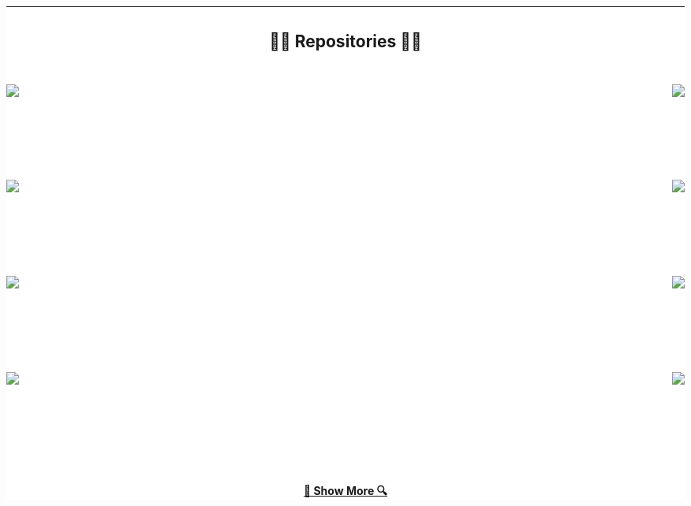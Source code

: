 <hr>

<h2 align="center">👨‍💻 Repositories 👨‍💻</h2>
<br>
<div width="100%" align="center">
  <a align="left" href="https://github.com/ishatspremium/Algorithms" title="Algorithms"><img align="left" height="115" src="https://github-readme-stats.vercel.app/api/pin/?username=ishatspremium&repo=Algorithms&theme=react&border_color=61dafb&border_radius=10"></a><a align="right" href="https://github.com/ishatspremium/DataStructures" title="Data Structures"><img align="right" height="115" src="https://github-readme-stats.vercel.app/api/pin/?username=ishatspremium&repo=DataStructures&theme=react&border_color=61dafb&border_radius=10"></a>
</div>
<br/><br/><br/><br/><br/><br/>
<div width="100%" align="center">
  <a align="left" href="https://github.com/ishatspremium/Turkce-Heceleme-CPP" title="Turkce-Heceleme-CPP"><img align="left" height="115" src="https://github-readme-stats.vercel.app/api/pin/?username=ishatspremium&repo=Turkce-Heceleme-CPP&theme=react&border_color=61dafb&border_radius=10"></a>
  <a align="right" href="https://github.com/ishatspremium/CopyMoveForgeryDetectionWithDCT" title="Copy&Move Forgery Detection With DCT"><img align="right" height="115" src="https://github-readme-stats.vercel.app/api/pin/?username=ishatspremium&repo=CopyMoveForgeryDetectionWithDCT&theme=react&border_color=61dafb&border_radius=10"></a>
</div>
<br/><br/><br/><br/><br/><br/>
<div width="100%" align="center">
  <a align="left" href="https://github.com/ishatspremium/cpp-openmp-needleman-wunsch" title="Needleman Wunsch Algorithm With OpenMP"><img align="left" height="115" src="https://github-readme-stats.vercel.app/api/pin/?username=ishatspremium&repo=cpp-openmp-needleman-wunsch&theme=react&border_color=61dafb&border_radius=10"></a>
  <a align="right" href="https://github.com/ishatspremium/cpp-artificial-neural-networks" title="Artificial Neural Networks"><img align="right" height="115" src="https://github-readme-stats.vercel.app/api/pin/?username=ishatspremium&repo=cpp-artificial-neural-networks&theme=react&border_color=61dafb&border_radius=10"></a>
</div>
<br/><br/><br/><br/><br/><br/>
<div width="100%" align="center">
  <a align="left" href="https://github.com/ishatspremium/javascript-minesweeper" title="Minesweeper"><img align="left" height="115" src="https://github-readme-stats.vercel.app/api/pin/?username=ishatspremium&repo=javascript-minesweeper&theme=react&border_color=61dafb&border_radius=10"></a>
  <a align="right" href="https://github.com/ishatspremium/KTU-TraditionalComputerOlympics-2019" title="KTU Traditional Computer Olympics 2019-2020"><img align="right" height="115" src="https://github-readme-stats.vercel.app/api/pin/?username=ishatspremium&repo=KTU-TraditionalComputerOlympics-2019&theme=react&border_color=61dafb&border_radius=10"></a>
</div>
<br><br><br><br><br><br>
<h4 align="center">
  <a href="https://github.com/ishatspremium?tab=repositories" title="Show Repositories">🔎 Show More 🔍</a>
</h4>



